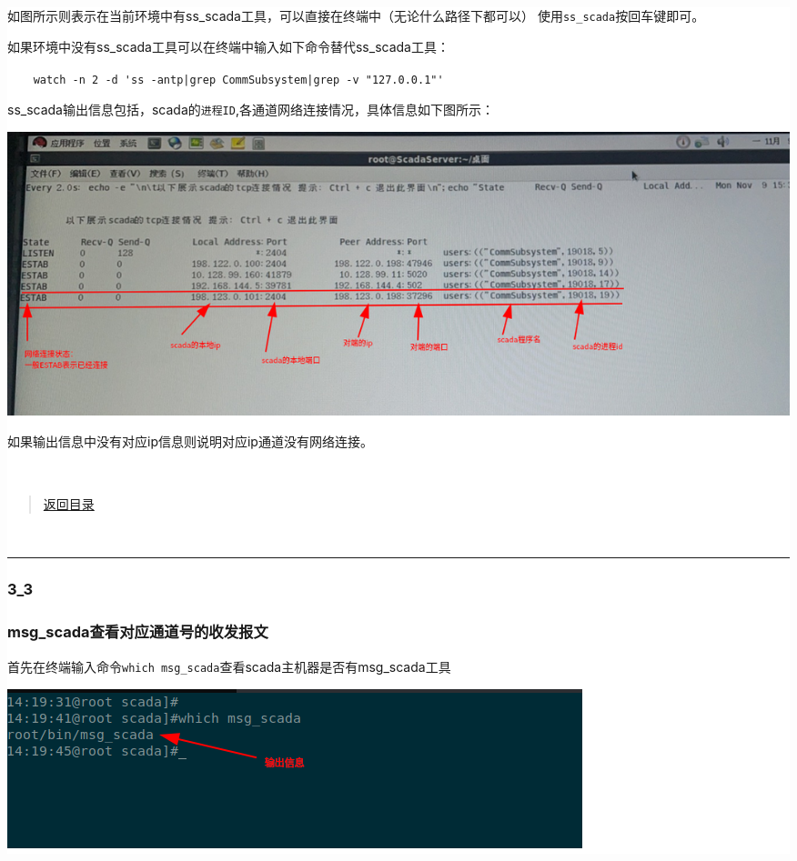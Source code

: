 如图所示则表示在当前环境中有ss_scada工具，可以直接在终端中（无论什么路径下都可以）
使用`ss_scada`按回车键即可。

如果环境中没有ss_scada工具可以在终端中输入如下命令替代ss_scada工具：

```shell
    watch -n 2 -d 'ss -antp|grep CommSubsystem|grep -v "127.0.0.1"'
```

ss_scada输出信息包括，scada的`进程ID`,各通道网络连接情况，具体信息如下图所示：

![ss_scada_out](./p/ss_scada_dsc.png "ss_scada输出信息")

如果输出信息中没有对应ip信息则说明对应ip通道没有网络连接。


</br>

> [返回目录](#目录)

</br>

---

### 3_3
### msg_scada查看对应通道号的收发报文

首先在终端输入命令`which msg_scada`查看scada主机器是否有msg_scada工具

![which_msg_scada](./p/which_msg_scada.png "which msg_scada 返回信息")
